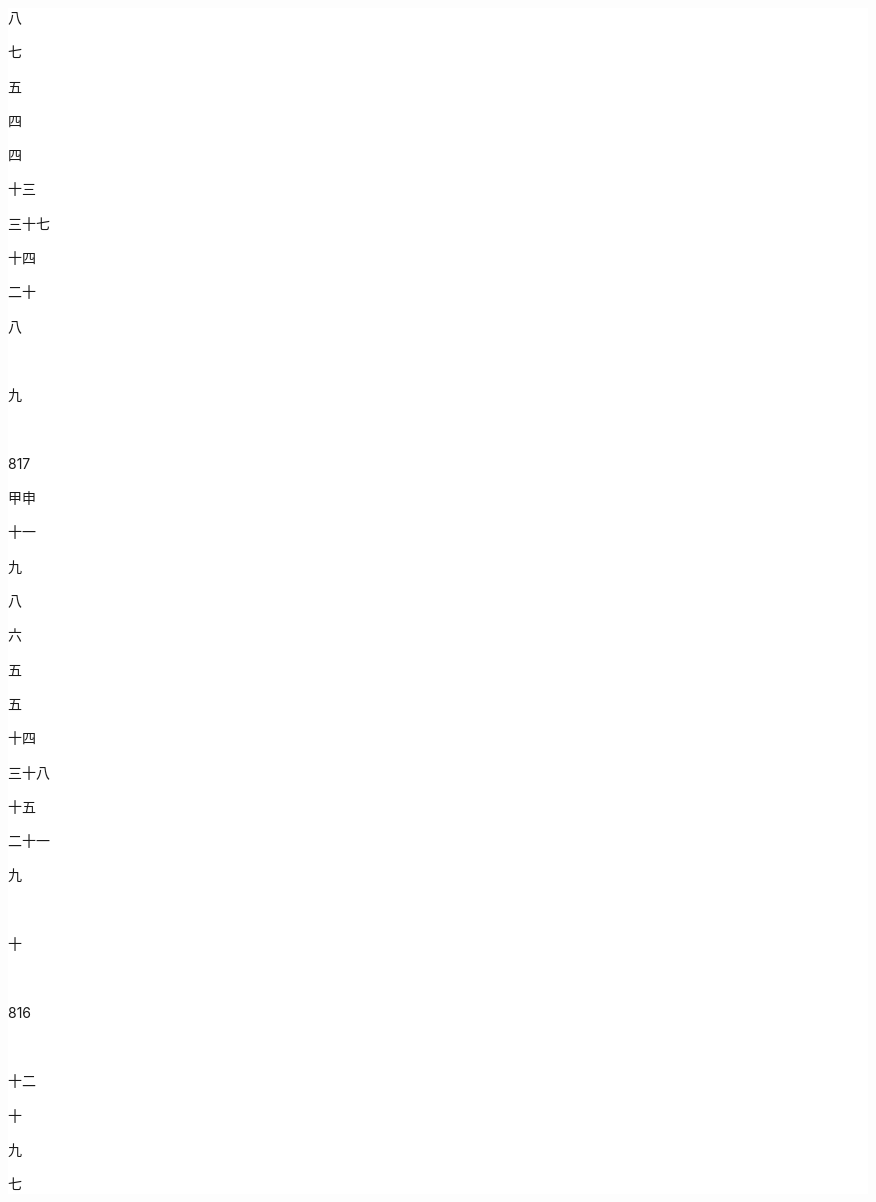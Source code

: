八

七

五

四

四

十三

三十七

十四

二十

八

　

九

　

817

甲申

十一

九

八

六

五

五

十四

三十八

十五

二十一

九

　

十

　

816

　

十二

十

九

七

